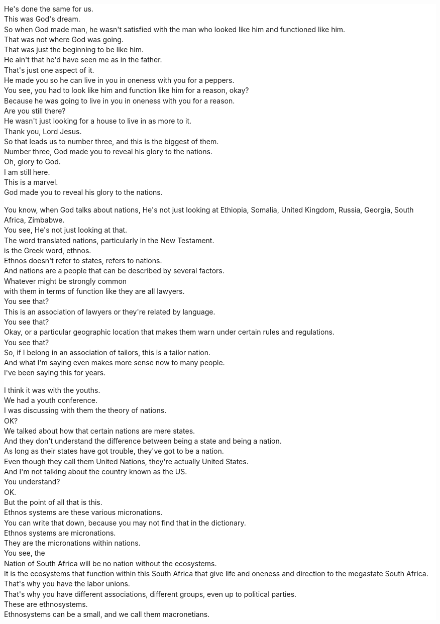  He's done the same for us.  
This was God's dream.  
So when God made man, he wasn't satisfied with the man who looked like him and functioned like him.  
That was not where God was going.  
That was just the beginning to be like him.  
He ain't that he'd have seen me as in the father.  
That's just one aspect of it.  
He made you so he can live in you in oneness with you for a peppers.  
 You see, you had to look like him and function like him for a reason, okay?  
Because he was going to live in you in oneness with you for a reason.  
Are you still there?  
He wasn't just looking for a house to live in as more to it.  
 Thank you, Lord Jesus.  
So that leads us to number three, and this is the biggest of them.  
Number three, God made you to reveal his glory to the nations.  
Oh, glory to God.  
I am still here.  
This is a marvel.  
God made you to reveal his glory to the nations.  


  
 You know, when God talks about nations, He's not just looking at Ethiopia, Somalia, United Kingdom, Russia, Georgia, South Africa, Zimbabwe.  
You see, He's not just looking at that.  
The word translated nations, particularly in the New Testament.  
 is the Greek word, ethnos.  
Ethnos doesn't refer to states, refers to nations.  
And nations are a people that can be described by several factors.  
Whatever might be strongly common  
 with them in terms of function like they are all lawyers.  
You see that?  
This is an association of lawyers or they're related by language.  
You see that?  
 Okay, or a particular geographic location that makes them warn under certain rules and regulations.  
You see that?  
So, if I belong in an association of tailors, this is a tailor nation.  
 And what I'm saying even makes more sense now to many people.  
I've been saying this for years.  


  
I think it was with the youths.  
We had a youth conference.  
I was discussing with them the theory of nations.  
 OK?  
We talked about how that certain nations are mere states.  
And they don't understand the difference between being a state and being a nation.  
As long as their states have got trouble, they've got to be a nation.  
Even though they call them United Nations, they're actually United States.  
And I'm not talking about the country known as the US.  
You understand?  
OK.  
But the point of all that is this.  
 Ethnos systems are these various micronations.  
You can write that down, because you may not find that in the dictionary.  
Ethnos systems are micronations.  
They are the micronations within nations.  
You see, the  
 Nation of South Africa will be no nation without the ecosystems.  
It is the ecosystems that function within this South Africa that give life and oneness and direction to the megastate South Africa.  
 That's why you have the labor unions.  
That's why you have different associations, different groups, even up to political parties.  
These are ethnosystems.  
Ethnosystems can be a small, and we call them macronetians.  